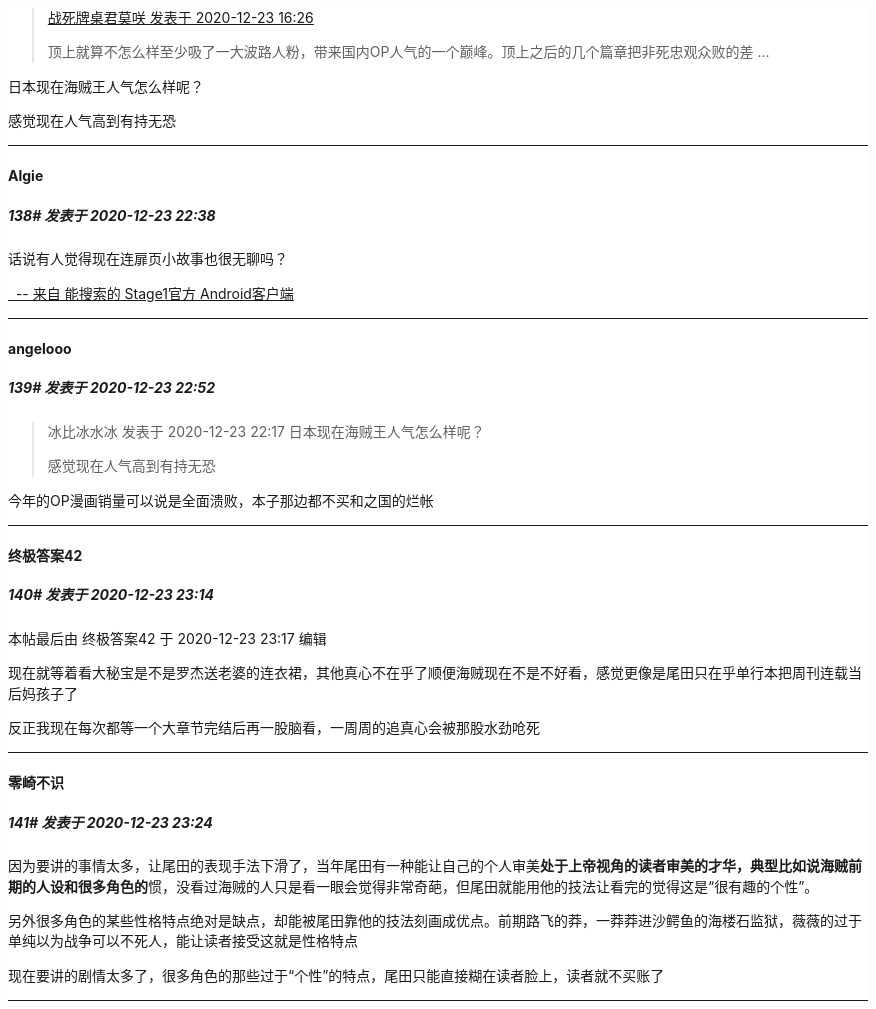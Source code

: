 <blockquote><a href="httphttps://bbs.saraba1st.com/2b/forum.php?mod=redirect&amp;goto=findpost&amp;pid=49819726&amp;ptid=1978727" target="_blank">战死牌桌君莫咲 发表于 2020-12-23 16:26</a>

顶上就算不怎么样至少吸了一大波路人粉，带来国内OP人气的一个巅峰。顶上之后的几个篇章把非死忠观众败的差 ...</blockquote>
日本现在海贼王人气怎么样呢？

感觉现在人气高到有持无恐 


-----

####  Algie  
##### 138#       发表于 2020-12-23 22:38


话说有人觉得现在连扉页小故事也很无聊吗？

[  -- 来自 能搜索的 Stage1官方 Android客户端](https://www.coolapk.com/apk/140634)


-----

####  angelooo  
##### 139#       发表于 2020-12-23 22:52


<blockquote>冰比冰水冰 发表于 2020-12-23 22:17
日本现在海贼王人气怎么样呢？

感觉现在人气高到有持无恐</blockquote>
今年的OP漫画销量可以说是全面溃败，本子那边都不买和之国的烂帐


-----

####  终极答案42  
##### 140#       发表于 2020-12-23 23:14


 本帖最后由 终极答案42 于 2020-12-23 23:17 编辑 

现在就等着看大秘宝是不是罗杰送老婆的连衣裙，其他真心不在乎了顺便海贼现在不是不好看，感觉更像是尾田只在乎单行本把周刊连载当后妈孩子了

反正我现在每次都等一个大章节完结后再一股脑看，一周周的追真心会被那股水劲呛死


-----

####  零崎不识  
##### 141#       发表于 2020-12-23 23:24


因为要讲的事情太多，让尾田的表现手法下滑了，当年尾田有一种能让自己的个人审美**处于上帝视角的读者审美的才华，典型比如说海贼前期的人设和很多角色的**惯，没看过海贼的人只是看一眼会觉得非常奇葩，但尾田就能用他的技法让看完的觉得这是“很有趣的个性”。

另外很多角色的某些性格特点绝对是缺点，却能被尾田靠他的技法刻画成优点。前期路飞的莽，一莽莽进沙鳄鱼的海楼石监狱，薇薇的过于单纯以为战争可以不死人，能让读者接受这就是性格特点

现在要讲的剧情太多了，很多角色的那些过于“个性”的特点，尾田只能直接糊在读者脸上，读者就不买账了


-----
